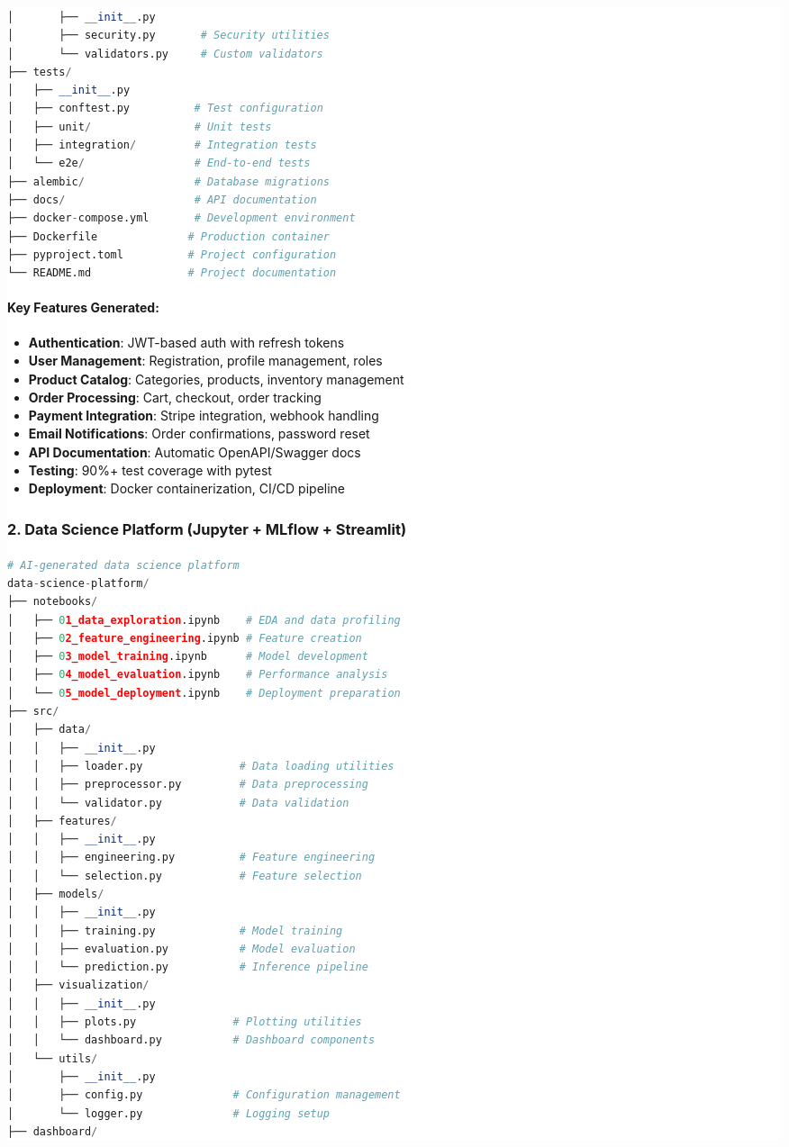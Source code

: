 ```python
│       ├── __init__.py
│       ├── security.py       # Security utilities
│       └── validators.py     # Custom validators
├── tests/
│   ├── __init__.py
│   ├── conftest.py          # Test configuration
│   ├── unit/                # Unit tests
│   ├── integration/         # Integration tests
│   └── e2e/                 # End-to-end tests
├── alembic/                 # Database migrations
├── docs/                    # API documentation
├── docker-compose.yml       # Development environment
├── Dockerfile              # Production container
├── pyproject.toml          # Project configuration
└── README.md               # Project documentation
```

#### Key Features Generated:
- **Authentication**: JWT-based auth with refresh tokens
- **User Management**: Registration, profile management, roles
- **Product Catalog**: Categories, products, inventory management
- **Order Processing**: Cart, checkout, order tracking
- **Payment Integration**: Stripe integration, webhook handling
- **Email Notifications**: Order confirmations, password reset
- **API Documentation**: Automatic OpenAPI/Swagger docs
- **Testing**: 90%+ test coverage with pytest
- **Deployment**: Docker containerization, CI/CD pipeline

### 2. Data Science Platform (Jupyter + MLflow + Streamlit)

```python
# AI-generated data science platform
data-science-platform/
├── notebooks/
│   ├── 01_data_exploration.ipynb    # EDA and data profiling
│   ├── 02_feature_engineering.ipynb # Feature creation
│   ├── 03_model_training.ipynb      # Model development
│   ├── 04_model_evaluation.ipynb    # Performance analysis
│   └── 05_model_deployment.ipynb    # Deployment preparation
├── src/
│   ├── data/
│   │   ├── __init__.py
│   │   ├── loader.py               # Data loading utilities
│   │   ├── preprocessor.py         # Data preprocessing
│   │   └── validator.py            # Data validation
│   ├── features/
│   │   ├── __init__.py
│   │   ├── engineering.py          # Feature engineering
│   │   └── selection.py            # Feature selection
│   ├── models/
│   │   ├── __init__.py
│   │   ├── training.py             # Model training
│   │   ├── evaluation.py           # Model evaluation
│   │   └── prediction.py           # Inference pipeline
│   ├── visualization/
│   │   ├── __init__.py
│   │   ├── plots.py               # Plotting utilities
│   │   └── dashboard.py           # Dashboard components
│   └── utils/
│       ├── __init__.py
│       ├── config.py              # Configuration management
│       └── logger.py              # Logging setup
├── dashboard/
```